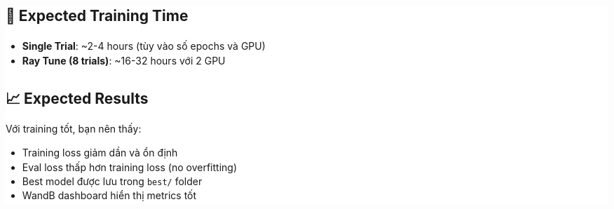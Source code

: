 ## 🎯 Expected Training Time

- **Single Trial**: ~2-4 hours (tùy vào số epochs và GPU)
- **Ray Tune (8 trials)**: ~16-32 hours với 2 GPU

## 📈 Expected Results

Với training tốt, bạn nên thấy:
- Training loss giảm dần và ổn định
- Eval loss thấp hơn training loss (no overfitting)
- Best model được lưu trong `best/` folder
- WandB dashboard hiển thị metrics tốt

